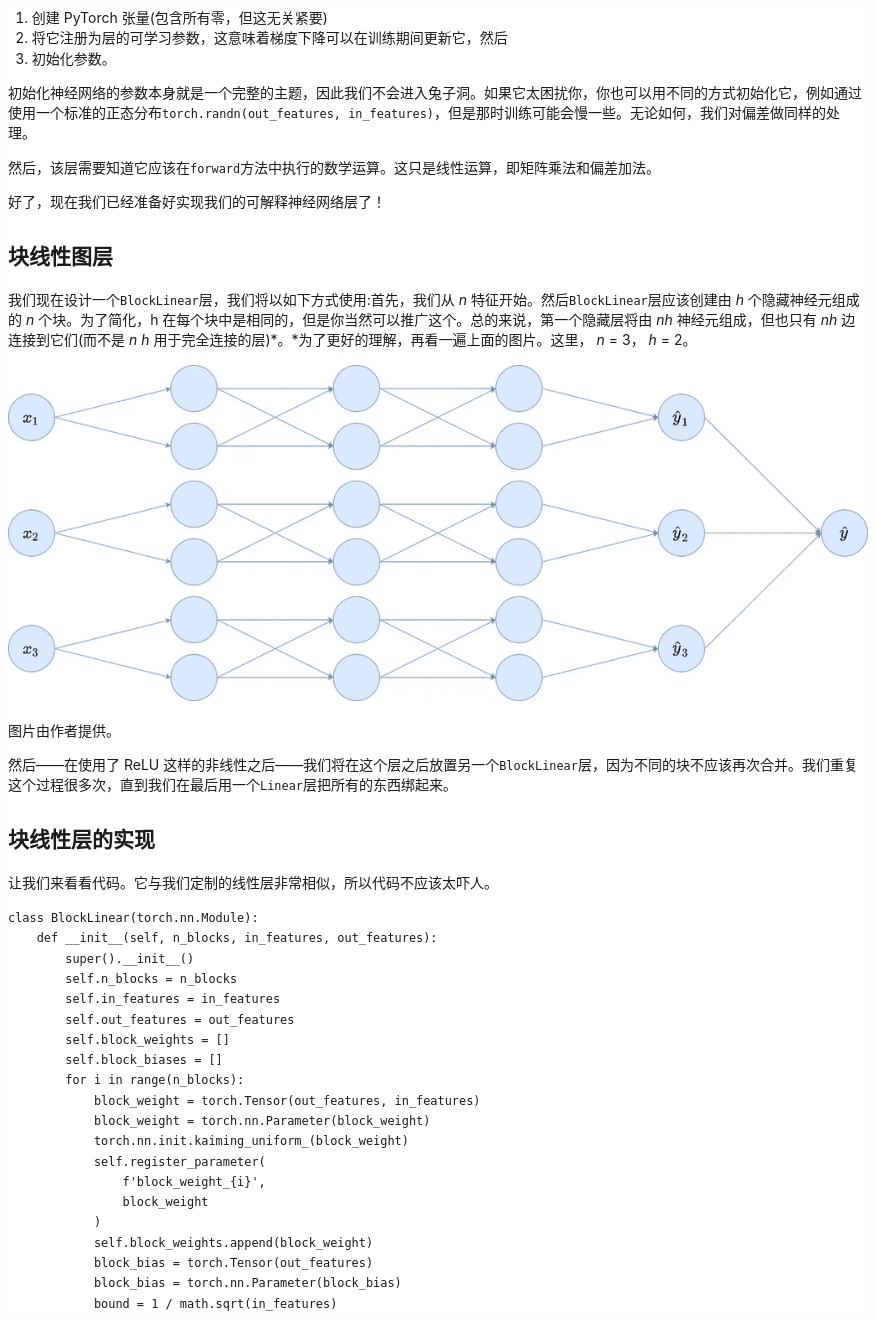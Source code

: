 1.  创建 PyTorch 张量(包含所有零，但这无关紧要)
2.  将它注册为层的可学习参数，这意味着梯度下降可以在训练期间更新它，然后
3.  初始化参数。

初始化神经网络的参数本身就是一个完整的主题，因此我们不会进入兔子洞。如果它太困扰你，你也可以用不同的方式初始化它，例如通过使用一个标准的正态分布`torch.randn(out_features, in_features)`，但是那时训练可能会慢一些。无论如何，我们对偏差做同样的处理。

然后，该层需要知道它应该在`forward`方法中执行的数学运算。这只是线性运算，即矩阵乘法和偏差加法。

好了，现在我们已经准备好实现我们的可解释神经网络层了！

## 块线性图层

我们现在设计一个`BlockLinear`层，我们将以如下方式使用:首先，我们从 *n* 特征开始。然后`BlockLinear`层应该创建由 *h* 个隐藏神经元组成的 *n* 个块。为了简化，h 在每个块中是相同的，但是你当然可以推广这个。总的来说，第一个隐藏层将由 *nh* 神经元组成，但也只有 *nh* 边连接到它们(而不是 *n* *h* 用于完全连接的层)*。*为了更好的理解，再看一遍上面的图片。这里， *n* = 3， *h* = 2。

![](img/179edaf697cc211c0cc21a9610865939.png)

图片由作者提供。

然后——在使用了 ReLU 这样的非线性之后——我们将在这个层之后放置另一个`BlockLinear`层，因为不同的块不应该再次合并。我们重复这个过程很多次，直到我们在最后用一个`Linear`层把所有的东西绑起来。

## 块线性层的实现

让我们来看看代码。它与我们定制的线性层非常相似，所以代码不应该太吓人。

```
class BlockLinear(torch.nn.Module):
    def __init__(self, n_blocks, in_features, out_features):
        super().__init__()
        self.n_blocks = n_blocks
        self.in_features = in_features
        self.out_features = out_features
        self.block_weights = []
        self.block_biases = []
        for i in range(n_blocks):
            block_weight = torch.Tensor(out_features, in_features)
            block_weight = torch.nn.Parameter(block_weight)
            torch.nn.init.kaiming_uniform_(block_weight)
            self.register_parameter(
                f'block_weight_{i}',
                block_weight
            )
            self.block_weights.append(block_weight)
            block_bias = torch.Tensor(out_features)
            block_bias = torch.nn.Parameter(block_bias)
            bound = 1 / math.sqrt(in_features)
```